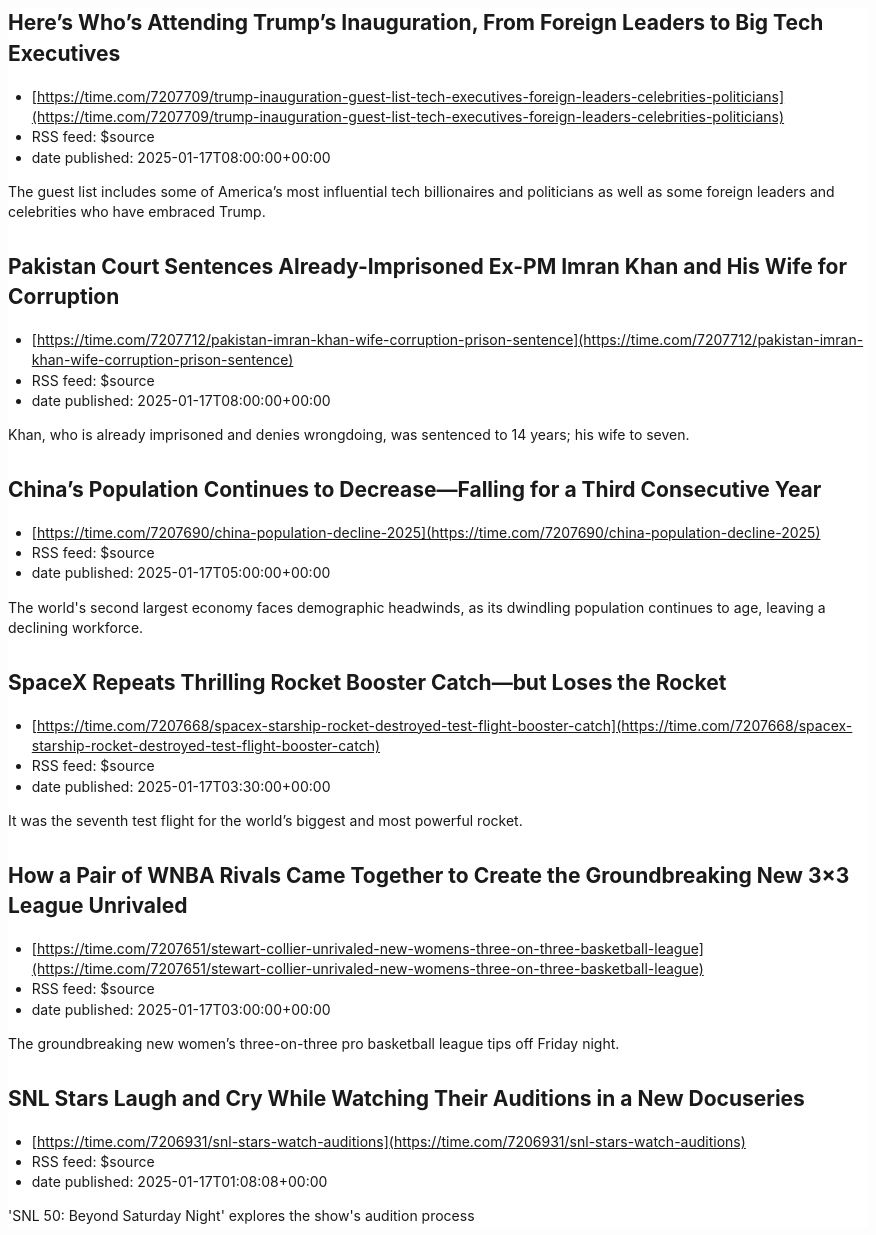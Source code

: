 ## Here’s Who’s Attending Trump’s Inauguration, From Foreign Leaders to Big Tech Executives
 - [https://time.com/7207709/trump-inauguration-guest-list-tech-executives-foreign-leaders-celebrities-politicians](https://time.com/7207709/trump-inauguration-guest-list-tech-executives-foreign-leaders-celebrities-politicians)
 - RSS feed: $source
 - date published: 2025-01-17T08:00:00+00:00

The guest list includes some of America’s most influential tech billionaires and politicians as well as some foreign leaders and celebrities who have embraced Trump.

## Pakistan Court Sentences Already-Imprisoned Ex-PM Imran Khan and His Wife for Corruption
 - [https://time.com/7207712/pakistan-imran-khan-wife-corruption-prison-sentence](https://time.com/7207712/pakistan-imran-khan-wife-corruption-prison-sentence)
 - RSS feed: $source
 - date published: 2025-01-17T08:00:00+00:00

Khan, who is already imprisoned and denies wrongdoing, was sentenced to 14 years; his wife to seven.

## China’s Population Continues to Decrease—Falling for a Third Consecutive Year
 - [https://time.com/7207690/china-population-decline-2025](https://time.com/7207690/china-population-decline-2025)
 - RSS feed: $source
 - date published: 2025-01-17T05:00:00+00:00

The world's second largest economy faces demographic headwinds, as its dwindling population continues to age, leaving a declining workforce.

## SpaceX Repeats Thrilling Rocket Booster Catch—but Loses the Rocket
 - [https://time.com/7207668/spacex-starship-rocket-destroyed-test-flight-booster-catch](https://time.com/7207668/spacex-starship-rocket-destroyed-test-flight-booster-catch)
 - RSS feed: $source
 - date published: 2025-01-17T03:30:00+00:00

It was the seventh test flight for the world’s biggest and most powerful rocket.

## How a Pair of WNBA Rivals Came Together to Create the Groundbreaking New 3×3 League Unrivaled
 - [https://time.com/7207651/stewart-collier-unrivaled-new-womens-three-on-three-basketball-league](https://time.com/7207651/stewart-collier-unrivaled-new-womens-three-on-three-basketball-league)
 - RSS feed: $source
 - date published: 2025-01-17T03:00:00+00:00

The groundbreaking new women’s three-on-three pro basketball league tips off Friday night.

## SNL Stars Laugh and Cry While Watching Their Auditions in a New Docuseries
 - [https://time.com/7206931/snl-stars-watch-auditions](https://time.com/7206931/snl-stars-watch-auditions)
 - RSS feed: $source
 - date published: 2025-01-17T01:08:08+00:00

'SNL 50: Beyond Saturday Night' explores the show's audition process

